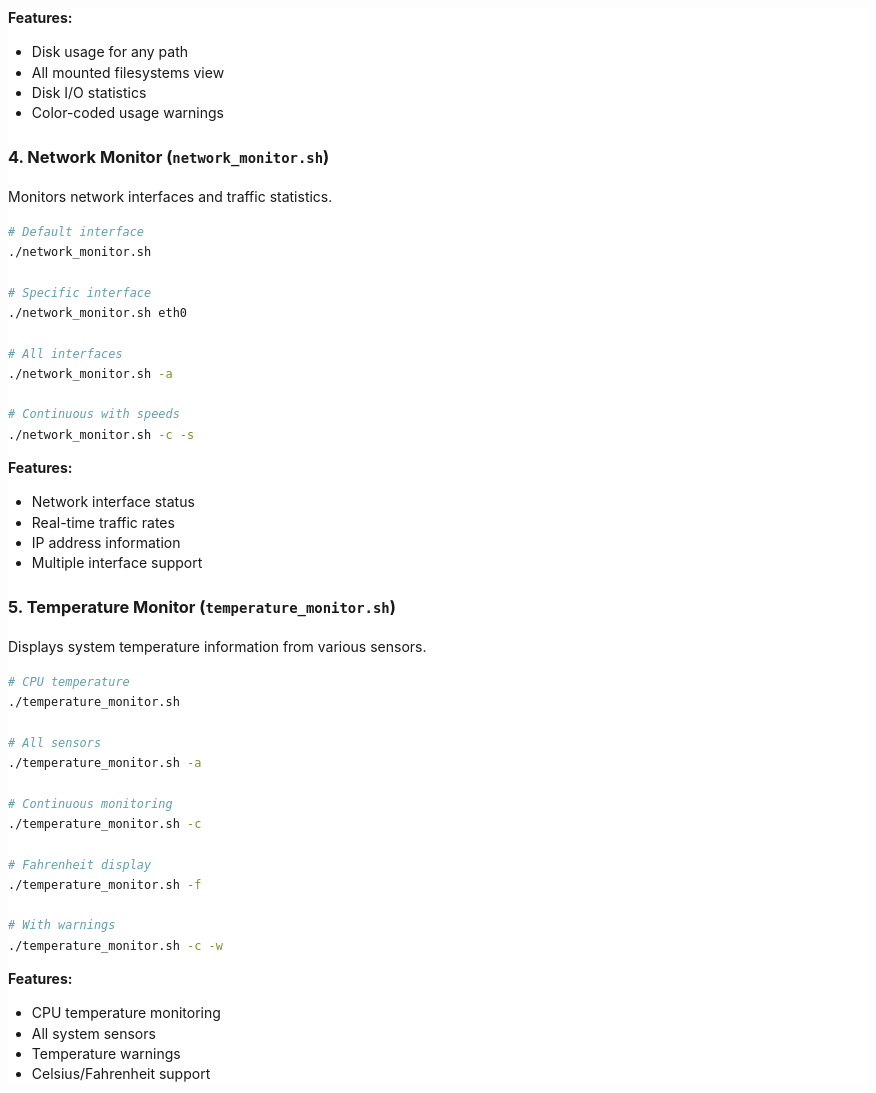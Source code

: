 **Features:**
- Disk usage for any path
- All mounted filesystems view
- Disk I/O statistics
- Color-coded usage warnings

### 4. **Network Monitor** (`network_monitor.sh`)
Monitors network interfaces and traffic statistics.

```bash
# Default interface
./network_monitor.sh

# Specific interface
./network_monitor.sh eth0

# All interfaces
./network_monitor.sh -a

# Continuous with speeds
./network_monitor.sh -c -s
```

**Features:**
- Network interface status
- Real-time traffic rates
- IP address information
- Multiple interface support

### 5. **Temperature Monitor** (`temperature_monitor.sh`)
Displays system temperature information from various sensors.

```bash
# CPU temperature
./temperature_monitor.sh

# All sensors
./temperature_monitor.sh -a

# Continuous monitoring
./temperature_monitor.sh -c

# Fahrenheit display
./temperature_monitor.sh -f

# With warnings
./temperature_monitor.sh -c -w
```

**Features:**
- CPU temperature monitoring
- All system sensors
- Temperature warnings
- Celsius/Fahrenheit support
